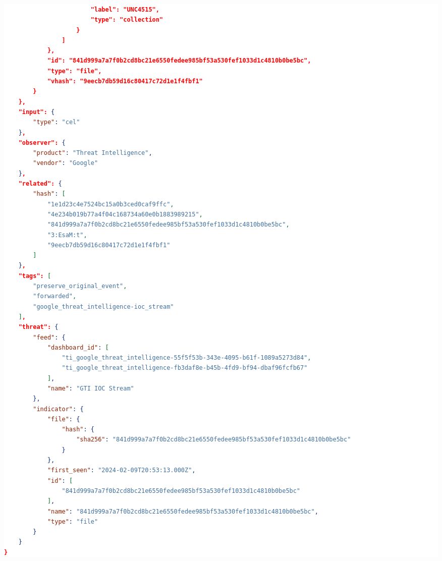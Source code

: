 ```json
                        "label": "UNC4515",
                        "type": "collection"
                    }
                ]
            },
            "id": "841d999a7a7f0b2cd8bc21e6550fedee985bf53a530fef1033d1c4810b0be5bc",
            "type": "file",
            "vhash": "9eecb7db59d16c80417c72d1e1f4fbf1"
        }
    },
    "input": {
        "type": "cel"
    },
    "observer": {
        "product": "Threat Intelligence",
        "vendor": "Google"
    },
    "related": {
        "hash": [
            "1e1d23c4e7524bc15a0b3ced0caf9ffc",
            "4e234b019b77a4f04c168734a60e0b1883989215",
            "841d999a7a7f0b2cd8bc21e6550fedee985bf53a530fef1033d1c4810b0be5bc",
            "3:EsaM:t",
            "9eecb7db59d16c80417c72d1e1f4fbf1"
        ]
    },
    "tags": [
        "preserve_original_event",
        "forwarded",
        "google_threat_intelligence-ioc_stream"
    ],
    "threat": {
        "feed": {
            "dashboard_id": [
                "ti_google_threat_intelligence-55f5f53b-343e-4095-b61f-1089a5273d84",
                "ti_google_threat_intelligence-fb3daf8e-b45b-4fd9-bf94-dbaf96fcfb67"
            ],
            "name": "GTI IOC Stream"
        },
        "indicator": {
            "file": {
                "hash": {
                    "sha256": "841d999a7a7f0b2cd8bc21e6550fedee985bf53a530fef1033d1c4810b0be5bc"
                }
            },
            "first_seen": "2024-02-09T20:53:13.000Z",
            "id": [
                "841d999a7a7f0b2cd8bc21e6550fedee985bf53a530fef1033d1c4810b0be5bc"
            ],
            "name": "841d999a7a7f0b2cd8bc21e6550fedee985bf53a530fef1033d1c4810b0be5bc",
            "type": "file"
        }
    }
}
```

